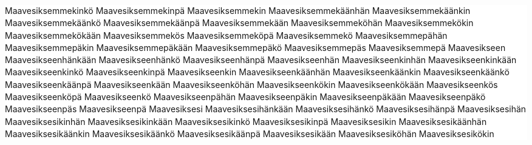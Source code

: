 Maavesiksemmekinkö
Maavesiksemmekinpä
Maavesiksemmekin
Maavesiksemmekäänhän
Maavesiksemmekäänkin
Maavesiksemmekäänkö
Maavesiksemmekäänpä
Maavesiksemmekään
Maavesiksemmeköhän
Maavesiksemmekökin
Maavesiksemmekökään
Maavesiksemmekös
Maavesiksemmeköpä
Maavesiksemmekö
Maavesiksemmepähän
Maavesiksemmepäkin
Maavesiksemmepäkään
Maavesiksemmepäkö
Maavesiksemmepäs
Maavesiksemmepä
Maavesikseen
Maavesikseenhänkään
Maavesikseenhänkö
Maavesikseenhänpä
Maavesikseenhän
Maavesikseenkinhän
Maavesikseenkinkään
Maavesikseenkinkö
Maavesikseenkinpä
Maavesikseenkin
Maavesikseenkäänhän
Maavesikseenkäänkin
Maavesikseenkäänkö
Maavesikseenkäänpä
Maavesikseenkään
Maavesikseenköhän
Maavesikseenkökin
Maavesikseenkökään
Maavesikseenkös
Maavesikseenköpä
Maavesikseenkö
Maavesikseenpähän
Maavesikseenpäkin
Maavesikseenpäkään
Maavesikseenpäkö
Maavesikseenpäs
Maavesikseenpä
Maavesiksesi
Maavesiksesihänkään
Maavesiksesihänkö
Maavesiksesihänpä
Maavesiksesihän
Maavesiksesikinhän
Maavesiksesikinkään
Maavesiksesikinkö
Maavesiksesikinpä
Maavesiksesikin
Maavesiksesikäänhän
Maavesiksesikäänkin
Maavesiksesikäänkö
Maavesiksesikäänpä
Maavesiksesikään
Maavesiksesiköhän
Maavesiksesikökin